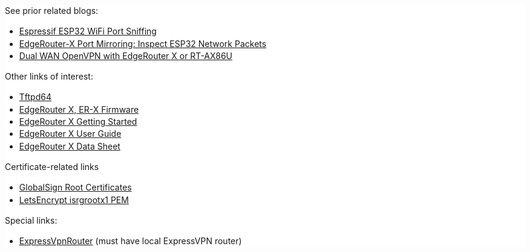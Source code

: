 
See prior related blogs:

- [Espressif ESP32 WiFi Port Sniffing](../Espressif-ESP32-WiFi-Port-Sniffing-DUT/)
- [EdgeRouter-X Port Mirroring: Inspect ESP32 Network Packets](../Edgerouter-Port-Monitor/)
- [Dual WAN OpenVPN with EdgeRouter X or RT-AX86U](../dual-wan-openvpn-with-edgerouter-x-or/)

Other links of interest:

- [Tftpd64](https://pjo2.github.io/tftpd64/)
- [EdgeRouter X, ER-X Firmware](https://www.ui.com/download/software/er-x)
- [EdgeRouter X Getting Started](https://dl.ubnt.com/guides/edgemax/EdgeRouter_ER-X_QSG.pdf)
- [EdgeRouter X User Guide](https://dl.ubnt.com/guides/edgemax/EdgeOS_UG.pdf)
- [EdgeRouter X Data Sheet](https://dl.ubnt.com/datasheets/edgemax/EdgeRouter_X_DS.pdf)

Certificate-related links

- [GlobalSign Root Certificates](https://support.globalsign.com/ca-certificates/root-certificates/globalsign-root-certificates)
- [LetsEncrypt isrgrootx1 PEM](https://letsencrypt.org/certs/isrgrootx1.pem.txt)

Special links:

- [ExpressVpnRouter](https://expressvpnrouter.com/ui/dashboard) (must have local ExpressVPN router)

